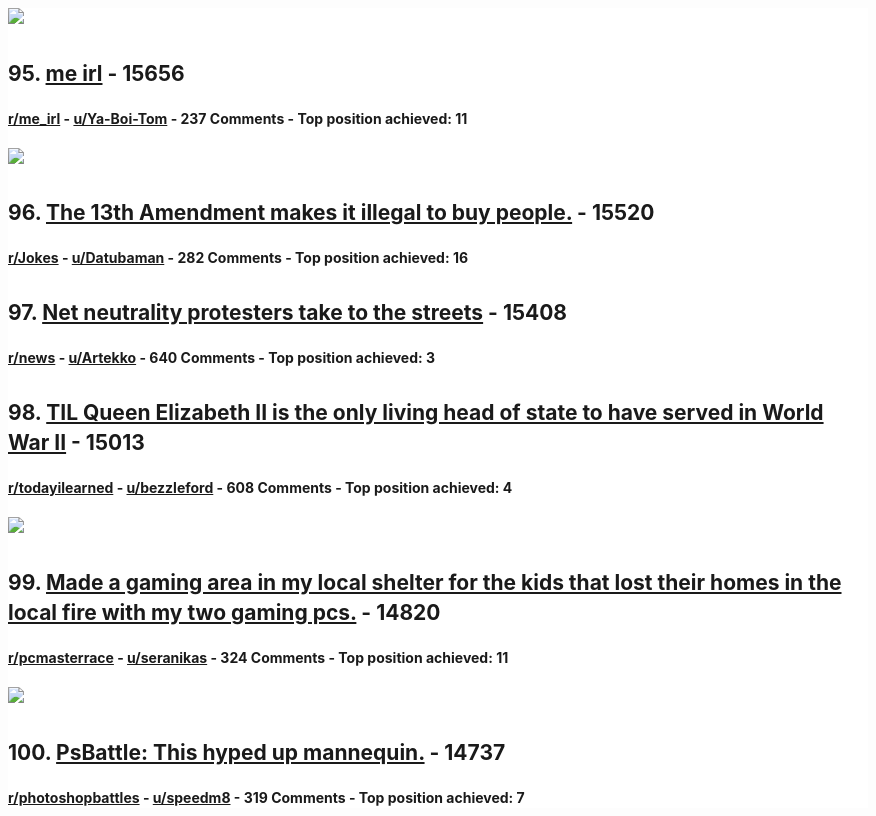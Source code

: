 <a href="https://twitter.com/realdonaldtrump/status/742771576039460864?lang=en"><img src="https://b.thumbs.redditmedia.com/GSGrQKHg0M1z13gBQ0bZbEDA8CYTgCnTN64LaSVh3XY.jpg"></img></a>

## 95. [me irl](http://reddit.com/r/me_irl/comments/7i5jaj/me_irl/) - 15656
#### [r/me_irl](http://reddit.com/r/me_irl) - [u/Ya-Boi-Tom](http://reddit.com/u/Ya-Boi-Tom) - 237 Comments - Top position achieved: 11

<a href="https://i.redd.it/pk4ugfml9h201.jpg"><img src="https://b.thumbs.redditmedia.com/9E0ybUBh9VLlK2Lh-C5p1P-Wgicb0iYVe0h9OHqpYmo.jpg"></img></a>

## 96. [The 13th Amendment makes it illegal to buy people.](http://reddit.com/r/Jokes/comments/7i8tsr/the_13th_amendment_makes_it_illegal_to_buy_people/) - 15520
#### [r/Jokes](http://reddit.com/r/Jokes) - [u/Datubaman](http://reddit.com/u/Datubaman) - 282 Comments - Top position achieved: 16

## 97. [Net neutrality protesters take to the streets](http://reddit.com/r/news/comments/7ib4bo/net_neutrality_protesters_take_to_the_streets/) - 15408
#### [r/news](http://reddit.com/r/news) - [u/Artekko](http://reddit.com/u/Artekko) - 640 Comments - Top position achieved: 3

## 98. [TIL Queen Elizabeth II is the only living head of state to have served in World War II](http://reddit.com/r/todayilearned/comments/7ib0p6/til_queen_elizabeth_ii_is_the_only_living_head_of/) - 15013
#### [r/todayilearned](http://reddit.com/r/todayilearned) - [u/bezzleford](http://reddit.com/u/bezzleford) - 608 Comments - Top position achieved: 4

<a href="https://www.popsugar.co.uk/celebrity/What-Queen-Elizabeth-II-Job-World-War-II-42663201"><img src="https://b.thumbs.redditmedia.com/Lz2cE_39Df3Ft8IagG9xb4U2X4xjETRpq5zXPBwS1Ec.jpg"></img></a>

## 99. [Made a gaming area in my local shelter for the kids that lost their homes in the local fire with my two gaming pcs.](http://reddit.com/r/pcmasterrace/comments/7i5oi9/made_a_gaming_area_in_my_local_shelter_for_the/) - 14820
#### [r/pcmasterrace](http://reddit.com/r/pcmasterrace) - [u/seranikas](http://reddit.com/u/seranikas) - 324 Comments - Top position achieved: 11

<a href="https://i.imgur.com/cpOInzk.jpg"><img src="https://b.thumbs.redditmedia.com/RWojWvecsTlWxFU8Wauov3qbcLKPubukXMLdb4aAb1g.jpg"></img></a>

## 100. [PsBattle: This hyped up mannequin.](http://reddit.com/r/photoshopbattles/comments/7i5ipw/psbattle_this_hyped_up_mannequin/) - 14737
#### [r/photoshopbattles](http://reddit.com/r/photoshopbattles) - [u/speedm8](http://reddit.com/u/speedm8) - 319 Comments - Top position achieved: 7
